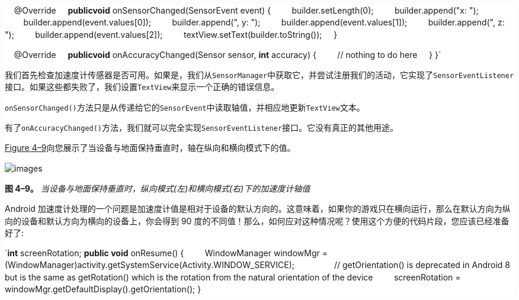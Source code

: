     @Override
    **publicvoid** onSensorChanged(SensorEvent event) {
        builder.setLength(0);
        builder.append("x: ");
        builder.append(event.values[0]);
        builder.append(", y: ");
        builder.append(event.values[1]);
        builder.append(", z: ");
        builder.append(event.values[2]);
        textView.setText(builder.toString());
    }

    @Override
    **publicvoid** onAccuracyChanged(Sensor sensor, **int** accuracy) {
        // nothing to do here
    }
}`

我们首先检查加速度计传感器是否可用。如果是，我们从`SensorManager`中获取它，并尝试注册我们的活动，它实现了`SensorEventListener`接口。如果这些都失败了，我们设置`TextView`来显示一个正确的错误信息。

`onSensorChanged()`方法只是从传递给它的`SensorEvent`中读取轴值，并相应地更新`TextView`文本。

有了`onAccuracyChanged()`方法，我们就可以完全实现`SensorEventListener`接口。它没有真正的其他用途。

[Figure 4–9](#fig_4_9)向您展示了当设备与地面保持垂直时，轴在纵向和横向模式下的值。

![images](images/0409.jpg)

**图 4–9。** *当设备与地面保持垂直时，纵向模式(左)和横向模式(右)下的加速度计轴值*

Android 加速度计处理的一个问题是加速度计值是相对于设备的默认方向的。这意味着，如果你的游戏只在横向运行，那么在默认方向为纵向的设备和默认方向为横向的设备上，你会得到 90 度的不同值！那么，如何应对这种情况呢？使用这个方便的代码片段，您应该已经准备好了:

`**int** screenRotation;
**public void** onResume() {
        WindowManager windowMgr = (WindowManager)activity.getSystemService(Activity.WINDOW_SERVICE);
                // getOrientation() is deprecated in Android 8 but is the same as getRotation() which is the rotation from the natural orientation of the device
        screenRotation = windowMgr.getDefaultDisplay().getOrientation();
}

